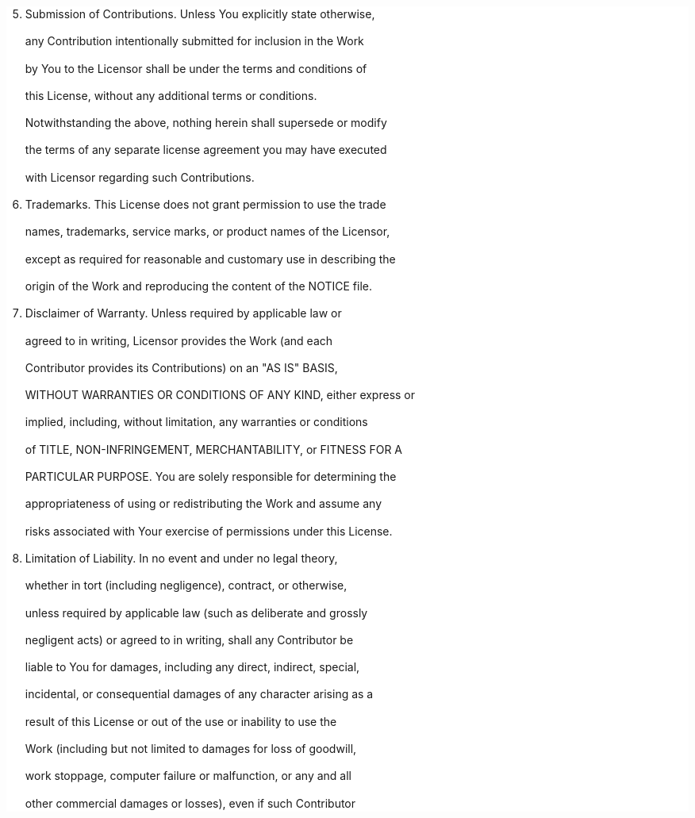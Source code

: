 
5. Submission of Contributions. Unless You explicitly state otherwise,

   any Contribution intentionally submitted for inclusion in the Work

   by You to the Licensor shall be under the terms and conditions of

   this License, without any additional terms or conditions.

   Notwithstanding the above, nothing herein shall supersede or modify

   the terms of any separate license agreement you may have executed

   with Licensor regarding such Contributions.

 


6. Trademarks. This License does not grant permission to use the trade

   names, trademarks, service marks, or product names of the Licensor,

   except as required for reasonable and customary use in describing the

   origin of the Work and reproducing the content of the NOTICE file.

 


7. Disclaimer of Warranty. Unless required by applicable law or

   agreed to in writing, Licensor provides the Work (and each

   Contributor provides its Contributions) on an "AS IS" BASIS,

   WITHOUT WARRANTIES OR CONDITIONS OF ANY KIND, either express or

   implied, including, without limitation, any warranties or conditions

   of TITLE, NON-INFRINGEMENT, MERCHANTABILITY, or FITNESS FOR A

   PARTICULAR PURPOSE. You are solely responsible for determining the

   appropriateness of using or redistributing the Work and assume any

   risks associated with Your exercise of permissions under this License.

 


8. Limitation of Liability. In no event and under no legal theory,

   whether in tort (including negligence), contract, or otherwise,

   unless required by applicable law (such as deliberate and grossly

   negligent acts) or agreed to in writing, shall any Contributor be

   liable to You for damages, including any direct, indirect, special,

   incidental, or consequential damages of any character arising as a

   result of this License or out of the use or inability to use the

   Work (including but not limited to damages for loss of goodwill,

   work stoppage, computer failure or malfunction, or any and all

   other commercial damages or losses), even if such Contributor

